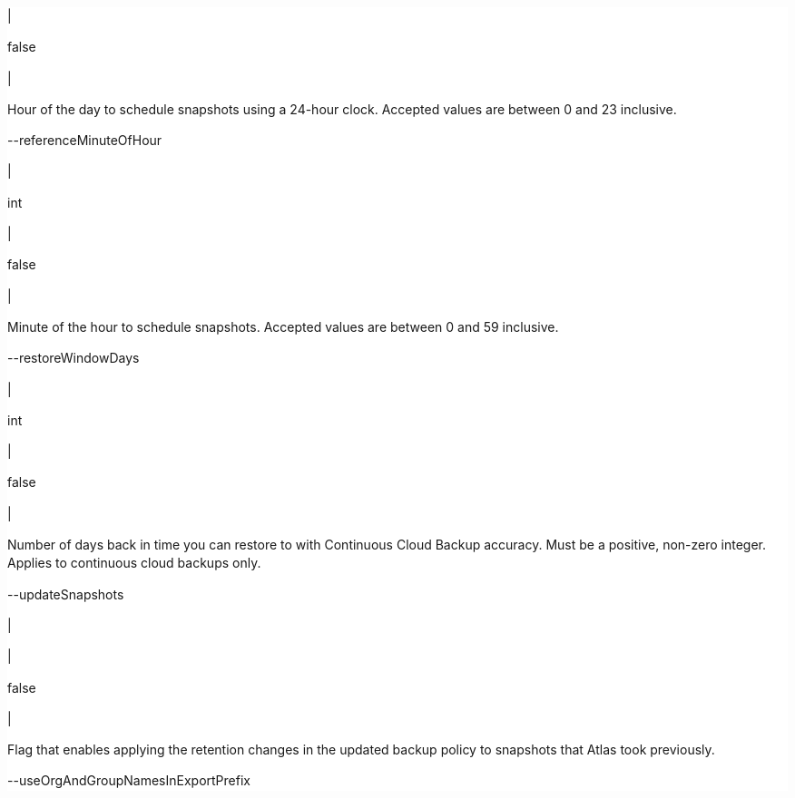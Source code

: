 |

false

|

Hour of the day to schedule snapshots using a 24-hour clock. Accepted values
are between 0 and 23 inclusive.  
  
\--referenceMinuteOfHour

|

int

|

false

|

Minute of the hour to schedule snapshots. Accepted values are between 0 and 59
inclusive.  
  
\--restoreWindowDays

|

int

|

false

|

Number of days back in time you can restore to with Continuous Cloud Backup
accuracy. Must be a positive, non-zero integer. Applies to continuous cloud
backups only.  
  
\--updateSnapshots

|

|

false

|

Flag that enables applying the retention changes in the updated backup policy
to snapshots that Atlas took previously.  
  
\--useOrgAndGroupNamesInExportPrefix
